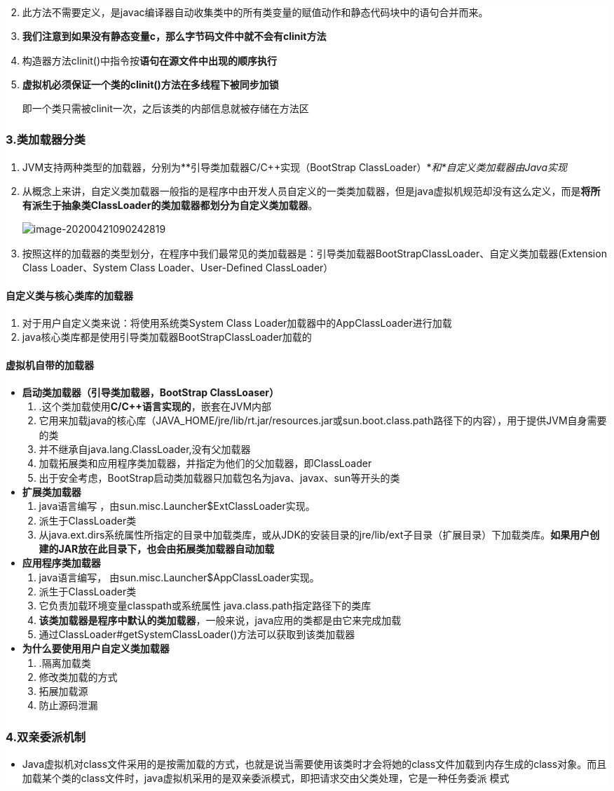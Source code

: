    2. 此方法不需要定义，是javac编译器自动收集类中的所有类变量的赋值动作和静态代码块中的语句合并而来。

   3. **我们注意到如果没有静态变量c，那么字节码文件中就不会有clinit方法**

   4. 构造器方法clinit()中指令按**语句在源文件中出现的顺序执行**

   5. **虚拟机必须保证一个类的clinit()方法在多线程下被同步加锁**

      即一个类只需被clinit一次，之后该类的内部信息就被存储在方法区

### 3.类加载器分类

1. JVM支持两种类型的加载器，分别为**引导类加载器C/C++实现（BootStrap ClassLoader）\**和\**自定义类加载器由Java实现**

2. 从概念上来讲，自定义类加载器一般指的是程序中由开发人员自定义的一类类加载器，但是java虚拟机规范却没有这么定义，而是**将所有派生于抽象类ClassLoader的类加载器都划分为自定义类加载器**。

   ![image-20200421090242819](C:\Users\apple\AppData\Roaming\Typora\typora-user-images\image-20200421090242819.png)

3. 按照这样的加载器的类型划分，在程序中我们最常见的类加载器是：引导类加载器BootStrapClassLoader、自定义类加载器(Extension Class Loader、System Class Loader、User-Defined ClassLoader）

#### 自定义类与核心类库的加载器

1. 对于用户自定义类来说：将使用系统类System Class Loader加载器中的AppClassLoader进行加载
2. java核心类库都是使用引导类加载器BootStrapClassLoader加载的

#### 虚拟机自带的加载器

* **启动类加载器（引导类加载器，BootStrap ClassLoaser）**
  1. .这个类加载使用**C/C++语言实现的**，嵌套在JVM内部
  2. 它用来加载java的核心库（JAVA_HOME/jre/lib/rt.jar/resources.jar或sun.boot.class.path路径下的内容），用于提供JVM自身需要的类
  3. 并不继承自java.lang.ClassLoader,没有父加载器
  4. 加载拓展类和应用程序类加载器，并指定为他们的父加载器，即ClassLoader
  5. 出于安全考虑，BootStrap启动类加载器只加载包名为java、javax、sun等开头的类
* **扩展类加载器**
  1. java语言编写 ，由sun.misc.Launcher$ExtClassLoader实现。
  2. 派生于ClassLoader类
  3. 从java.ext.dirs系统属性所指定的目录中加载类库，或从JDK的安装目录的jre/lib/ext子目录（扩展目录）下加载类库。**如果用户创建的JAR放在此目录下，也会由拓展类加载器自动加载**
* **应用程序类加载器**
  1. java语言编写， 由sun.misc.Launcher$AppClassLoader实现。
  2. 派生于ClassLoader类
  3. 它负责加载环境变量classpath或系统属性 java.class.path指定路径下的类库
  4. **该类加载器是程序中默认的类加载器**，一般来说，java应用的类都是由它来完成加载
  5. 通过ClassLoader#getSystemClassLoader()方法可以获取到该类加载器
* **为什么要使用用户自定义类加载器**
  1. .隔离加载类
  2. 修改类加载的方式
  3. 拓展加载源
  4. 防止源码泄漏

### 4.双亲委派机制

* Java虚拟机对class文件采用的是按需加载的方式，也就是说当需要使用该类时才会将她的class文件加载到内存生成的class对象。而且加载某个类的class文件时，java虚拟机采用的是双亲委派模式，即把请求交由父类处理，它是一种任务委派 模式
